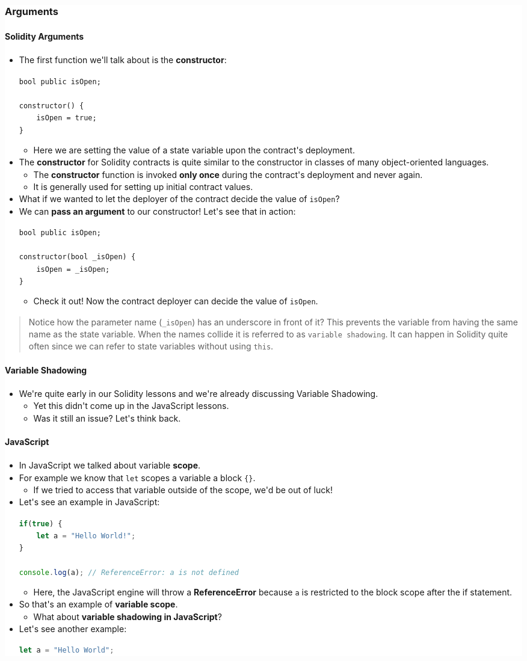 ### Arguments
#### Solidity Arguments
- The first function we'll talk about is the **constructor**:
    ```Solidity
    bool public isOpen;

    constructor() {
        isOpen = true;
    }
    ```
    - Here we are setting the value of a state variable upon the contract's deployment.
- The **constructor** for Solidity contracts is quite similar to the constructor in classes of many object-oriented languages. 
    - The **constructor** function is invoked **only once** during the contract's deployment and never again. 
    - It is generally used for setting up initial contract values.
- What if we wanted to let the deployer of the contract decide the value of ``isOpen``? 
- We can **pass an argument** to our constructor! Let's see that in action:
    ```solidity
    bool public isOpen;

    constructor(bool _isOpen) {
        isOpen = _isOpen;
    }
    ```
    - Check it out! Now the contract deployer can decide the value of ``isOpen``.
> Notice how the parameter name (``_isOpen``) has an underscore in front of it? This prevents the variable from having the same name as the state variable. When the names collide it is referred to as ``variable shadowing``. It can happen in Solidity quite often since we can refer to state variables without using ``this``.

#### Variable Shadowing
- We're quite early in our Solidity lessons and we're already discussing Variable Shadowing. 
    - Yet this didn't come up in the JavaScript lessons. 
    - Was it still an issue? Let's think back.

#### JavaScript
- In JavaScript we talked about variable **scope**.
- For example we know that ``let`` scopes a variable a block ``{}``. 
    - If we tried to access that variable outside of the scope, we'd be out of luck!
- Let's see an example in JavaScript:
    ```js
    if(true) {
        let a = "Hello World!";
    }

    console.log(a); // ReferenceError: a is not defined
    ```
    - Here, the JavaScript engine will throw a **ReferenceError** because ``a`` is restricted to the block scope after the if statement.
- So that's an example of **variable scope**. 
    - What about **variable shadowing in JavaScript**? 
- Let's see another example:
    ```js
    let a = "Hello World";
